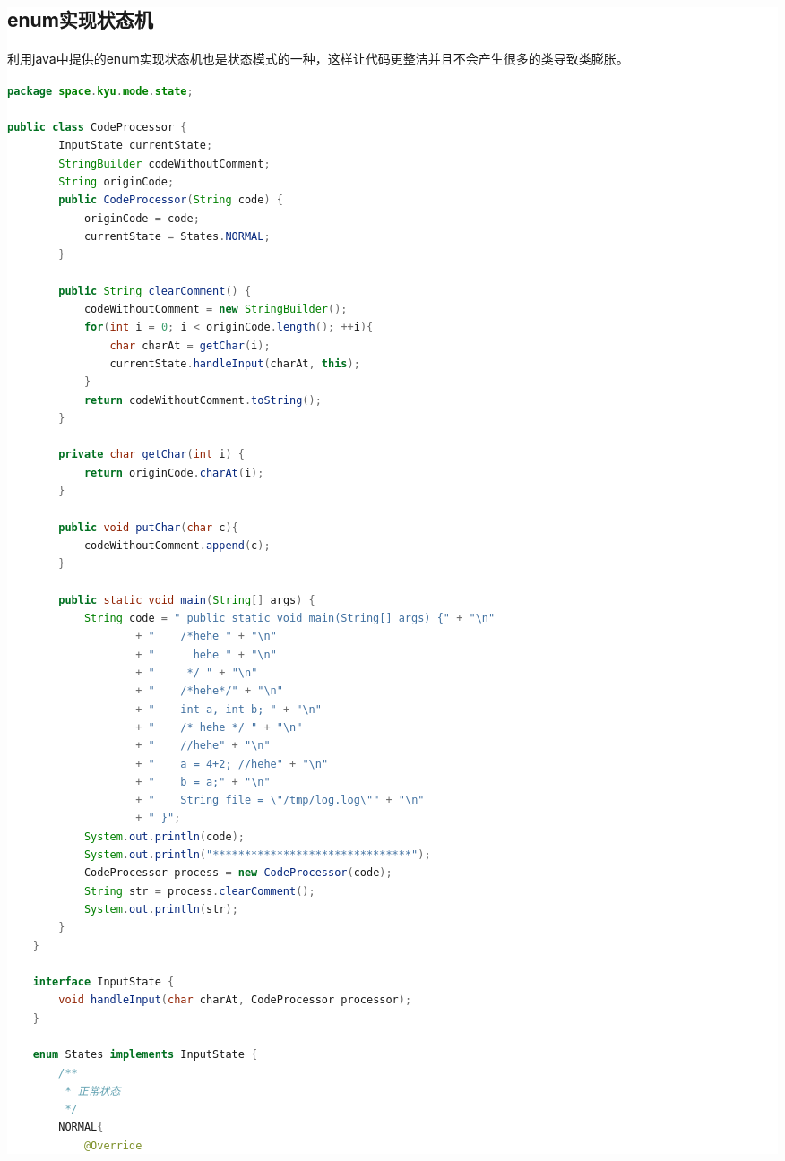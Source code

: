 ## enum实现状态机

利用java中提供的enum实现状态机也是状态模式的一种，这样让代码更整洁并且不会产生很多的类导致类膨胀。

```java
package space.kyu.mode.state;

public class CodeProcessor {
		InputState currentState;
		StringBuilder codeWithoutComment;
		String originCode;
		public CodeProcessor(String code) {
			originCode = code;
			currentState = States.NORMAL;
		}
		
		public String clearComment() {
			codeWithoutComment = new StringBuilder();
			for(int i = 0; i < originCode.length(); ++i){
				char charAt = getChar(i);
				currentState.handleInput(charAt, this);
			}
			return codeWithoutComment.toString();
		}
		
		private char getChar(int i) {
			return originCode.charAt(i);
		}
		
		public void putChar(char c){
			codeWithoutComment.append(c);
		}
		
		public static void main(String[] args) {
			String code = " public static void main(String[] args) {" + "\n"
					+ "    /*hehe " + "\n"
					+ "      hehe " + "\n"
					+ "     */ " + "\n"
					+ "    /*hehe*/" + "\n"
					+ "    int a, int b; " + "\n"
					+ "    /* hehe */ " + "\n"
					+ "    //hehe" + "\n"
					+ "    a = 4+2; //hehe" + "\n"
					+ "    b = a;" + "\n"
					+ "    String file = \"/tmp/log.log\"" + "\n"
					+ " }";
			System.out.println(code);
			System.out.println("*******************************");
			CodeProcessor process = new CodeProcessor(code);
			String str = process.clearComment();
			System.out.println(str);
		}
	}

	interface InputState {
		void handleInput(char charAt, CodeProcessor processor);
	}

	enum States implements InputState {
		/**
		 * 正常状态
		 */
		NORMAL{
			@Override
```